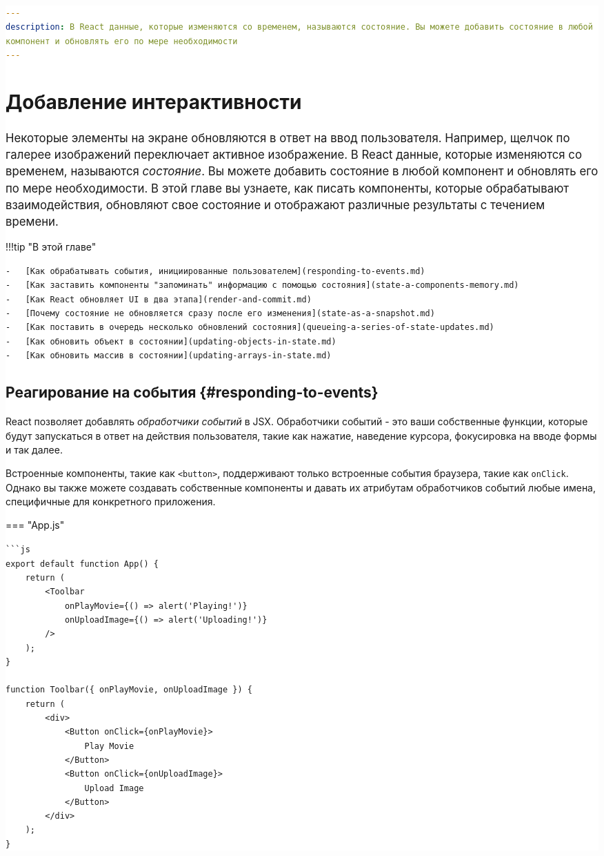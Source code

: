 ```yaml
---
description: В React данные, которые изменяются со временем, называются состояние. Вы можете добавить состояние в любой компонент и обновлять его по мере необходимости
---
```


# Добавление интерактивности

<big>Некоторые элементы на экране обновляются в ответ на ввод пользователя. Например, щелчок по галерее изображений переключает активное изображение. В React данные, которые изменяются со временем, называются _состояние_. Вы можете добавить состояние в любой компонент и обновлять его по мере необходимости. В этой главе вы узнаете, как писать компоненты, которые обрабатывают взаимодействия, обновляют свое состояние и отображают различные результаты с течением времени.</big>

!!!tip "В этой главе"

    -   [Как обрабатывать события, инициированные пользователем](responding-to-events.md)
    -   [Как заставить компоненты "запоминать" информацию с помощью состояния](state-a-components-memory.md)
    -   [Как React обновляет UI в два этапа](render-and-commit.md)
    -   [Почему состояние не обновляется сразу после его изменения](state-as-a-snapshot.md)
    -   [Как поставить в очередь несколько обновлений состояния](queueing-a-series-of-state-updates.md)
    -   [Как обновить объект в состоянии](updating-objects-in-state.md)
    -   [Как обновить массив в состоянии](updating-arrays-in-state.md)

## Реагирование на события {#responding-to-events}

React позволяет добавлять _обработчики событий_ в JSX. Обработчики событий - это ваши собственные функции, которые будут запускаться в ответ на действия пользователя, такие как нажатие, наведение курсора, фокусировка на вводе формы и так далее.

Встроенные компоненты, такие как `<button>`, поддерживают только встроенные события браузера, такие как `onClick`. Однако вы также можете создавать собственные компоненты и давать их атрибутам обработчиков событий любые имена, специфичные для конкретного приложения.

=== "App.js"

    ```js
    export default function App() {
    	return (
    		<Toolbar
    			onPlayMovie={() => alert('Playing!')}
    			onUploadImage={() => alert('Uploading!')}
    		/>
    	);
    }

    function Toolbar({ onPlayMovie, onUploadImage }) {
    	return (
    		<div>
    			<Button onClick={onPlayMovie}>
    				Play Movie
    			</Button>
    			<Button onClick={onUploadImage}>
    				Upload Image
    			</Button>
    		</div>
    	);
    }
